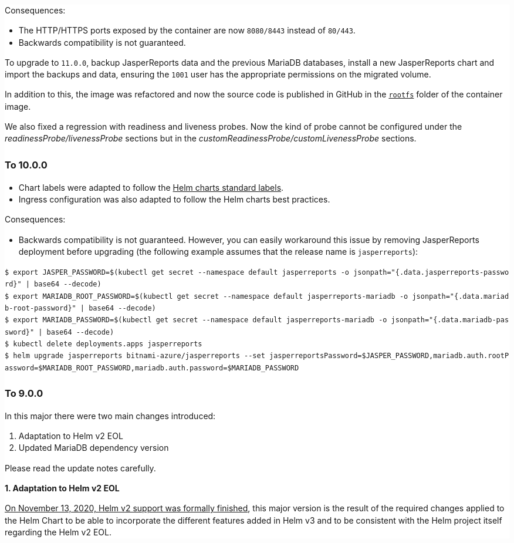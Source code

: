 Consequences:

- The HTTP/HTTPS ports exposed by the container are now `8080/8443` instead of `80/443`.
- Backwards compatibility is not guaranteed.

To upgrade to `11.0.0`, backup JasperReports data and the previous MariaDB databases, install a new JasperReports chart and import the backups and data, ensuring the `1001` user has the appropriate permissions on the migrated volume.

In addition to this, the image was refactored and now the source code is published in GitHub in the [`rootfs`](https://github.com/bitnami/bitnami-docker-jasperreports/tree/master/7/debian-10/rootfs) folder of the container image.

We also fixed a regression with readiness and liveness probes. Now the kind of probe cannot be configured under the *readinessProbe/livenessProbe* sections but in the *customReadinessProbe/customLivenessProbe* sections.

### To 10.0.0

- Chart labels were adapted to follow the [Helm charts standard labels](https://helm.sh/docs/chart_best_practices/labels/#standard-labels).
- Ingress configuration was also adapted to follow the Helm charts best practices.

Consequences:

- Backwards compatibility is not guaranteed. However, you can easily workaround this issue by removing JasperReports deployment before upgrading (the following example assumes that the release name is `jasperreports`):

```console
$ export JASPER_PASSWORD=$(kubectl get secret --namespace default jasperreports -o jsonpath="{.data.jasperreports-password}" | base64 --decode)
$ export MARIADB_ROOT_PASSWORD=$(kubectl get secret --namespace default jasperreports-mariadb -o jsonpath="{.data.mariadb-root-password}" | base64 --decode)
$ export MARIADB_PASSWORD=$(kubectl get secret --namespace default jasperreports-mariadb -o jsonpath="{.data.mariadb-password}" | base64 --decode)
$ kubectl delete deployments.apps jasperreports
$ helm upgrade jasperreports bitnami-azure/jasperreports --set jasperreportsPassword=$JASPER_PASSWORD,mariadb.auth.rootPassword=$MARIADB_ROOT_PASSWORD,mariadb.auth.password=$MARIADB_PASSWORD
```

### To 9.0.0

In this major there were two main changes introduced:

1. Adaptation to Helm v2 EOL
2. Updated MariaDB dependency version

Please read the update notes carefully.

**1. Adaptation to Helm v2 EOL**

[On November 13, 2020, Helm v2 support was formally finished](https://github.com/helm/charts#status-of-the-project), this major version is the result of the required changes applied to the Helm Chart to be able to incorporate the different features added in Helm v3 and to be consistent with the Helm project itself regarding the Helm v2 EOL.
